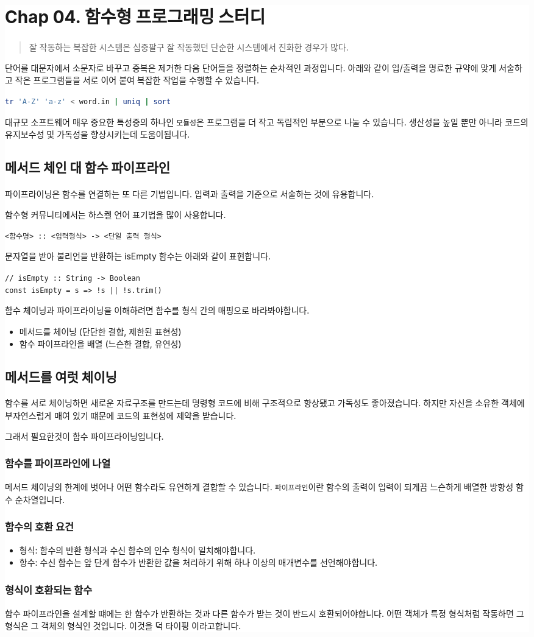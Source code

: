 # Chap 04. 함수형 프로그래밍 스터디

> 잘 작동하는 복잡한 시스템은 십중팔구 잘 작동했던 단순한 시스템에서 진화한 경우가 많다.

단어를 대문자에서 소문자로 바꾸고 중복은 제거한 다음 단어들을 정렬하는 순차적인 과정입니다.
아래와 같이 입/출력을 명료한 규약에 맞게 서술하고 작은 프로그램들을 서로 이어 붙여 복잡한 작업을 수행할 수 있습니다.

```bash
tr 'A-Z' 'a-z' < word.in | uniq | sort
```

대규모 소프트웨어 매우 중요한 특성중의 하나인 `모듈성`은 프로그램을 더 작고 독립적인 부분으로 나눌 수 있습니다. 생산성을 높일 뿐만 아니라 코드의 유지보수성 및 가독성을 향상시키는데 도움이됩니다.

## 메서드 체인 대 함수 파이프라인

파이프라이닝은 함수를 연결하는 또 다른 기법입니다. 입력과 출력을 기준으로 서술하는 것에 유용합니다.

함수형 커뮤니티에서는 하스켈 언어 표기법을 많이 사용합니다.

```text
<함수명> :: <입력형식> -> <단일 출력 형식>
```

문자열을 받아 불리언을 반환하는 isEmpty 함수는 아래와 같이 표현합니다.

```text
// isEmpty :: String -> Boolean
const isEmpty = s => !s || !s.trim()
```

함수 체이닝과 파이프라이닝을 이해하려면 함수를 형식 간의 매핑으로 바라봐야합니다.

- 메서드를 체이닝 (단단한 결합, 제한된 표현성)
- 함수 파이프라인을 배열 (느슨한 결합, 유연성)

## 메서드를 여럿 체이닝

함수를 서로 체이닝하면 새로운 자료구조를 만드는데 명령형 코드에 비해 구조적으로 향상됐고 가독성도 좋아졌습니다.
하지만 자신을 소유한 객체에 부자연스럽게 매여 있기 떄문에 코드의 표현성에 제약을 받습니다.

그래서 필요한것이 함수 파이프라이닝입니다.

### 함수를 파이프라인에 나열

메서드 체이닝의 한계에 벗어나 어떤 함수라도 유연하게 결합할 수 있습니다. `파이프라인`이란 함수의 출력이 입력이 되게끔 느슨하게 배열한 방향성 함수 순차열입니다.

### 함수의 호환 요건

- 형식: 함수의 반환 형식과 수신 함수의 인수 형식이 일치해야합니다.
- 항수: 수신 함수는 앞 단계 함수가 반환한 값을 처리하기 위해 하나 이상의 매개변수를 선언해야합니다.

### 형식이 호환되는 함수

함수 파이프라인을 설계할 떄에는 한 함수가 반환하는 것과 다른 함수가 받는 것이 반드시 호환되어야합니다.
어떤 객체가 특정 형식처럼 작동하면 그 형식은 그 객체의 형식인 것입니다. 이것을 덕 타이핑 이라고합니다.
